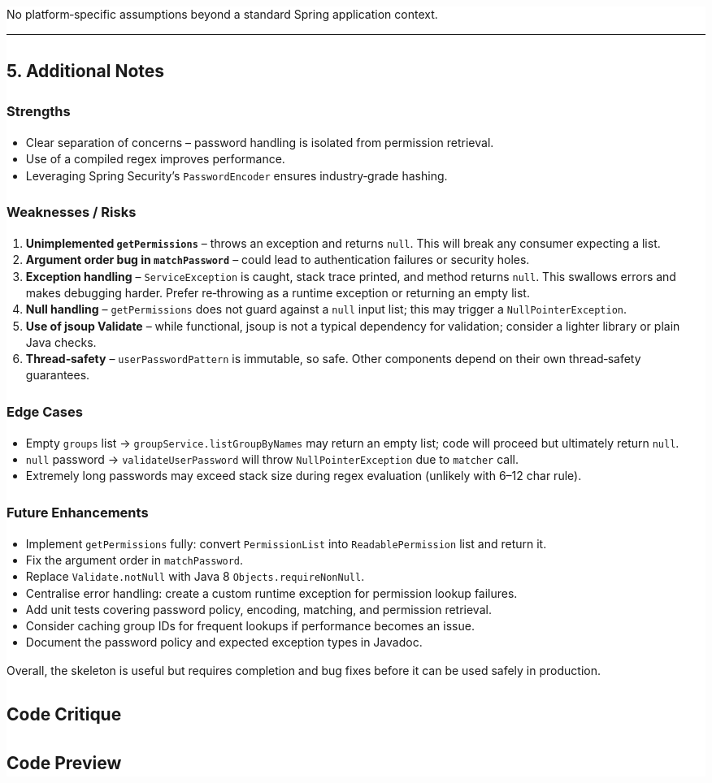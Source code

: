 No platform‑specific assumptions beyond a standard Spring application context.

---

## 5. Additional Notes  

### Strengths  
* Clear separation of concerns – password handling is isolated from permission retrieval.  
* Use of a compiled regex improves performance.  
* Leveraging Spring Security’s `PasswordEncoder` ensures industry‑grade hashing.

### Weaknesses / Risks  
1. **Unimplemented `getPermissions`** – throws an exception and returns `null`.  This will break any consumer expecting a list.  
2. **Argument order bug in `matchPassword`** – could lead to authentication failures or security holes.  
3. **Exception handling** – `ServiceException` is caught, stack trace printed, and method returns `null`.  This swallows errors and makes debugging harder.  Prefer re‑throwing as a runtime exception or returning an empty list.  
4. **Null handling** – `getPermissions` does not guard against a `null` input list; this may trigger a `NullPointerException`.  
5. **Use of jsoup Validate** – while functional, jsoup is not a typical dependency for validation; consider a lighter library or plain Java checks.  
6. **Thread‑safety** – `userPasswordPattern` is immutable, so safe. Other components depend on their own thread‑safety guarantees.  

### Edge Cases  
* Empty `groups` list → `groupService.listGroupByNames` may return an empty list; code will proceed but ultimately return `null`.  
* `null` password → `validateUserPassword` will throw `NullPointerException` due to `matcher` call.  
* Extremely long passwords may exceed stack size during regex evaluation (unlikely with 6–12 char rule).

### Future Enhancements  
* Implement `getPermissions` fully: convert `PermissionList` into `ReadablePermission` list and return it.  
* Fix the argument order in `matchPassword`.  
* Replace `Validate.notNull` with Java 8 `Objects.requireNonNull`.  
* Centralise error handling: create a custom runtime exception for permission lookup failures.  
* Add unit tests covering password policy, encoding, matching, and permission retrieval.  
* Consider caching group IDs for frequent lookups if performance becomes an issue.  
* Document the password policy and expected exception types in Javadoc.

Overall, the skeleton is useful but requires completion and bug fixes before it can be used safely in production.

## Code Critique



## Code Preview
